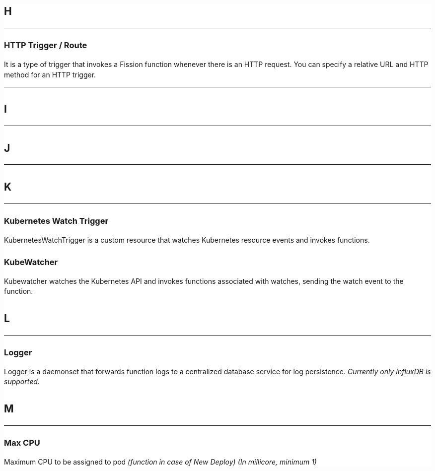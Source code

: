 ## H

---

### HTTP Trigger / Route

It is a type of trigger that invokes a Fission function whenever there is an HTTP request. You can specify a relative URL and HTTP method for an HTTP trigger.

---

## I

---

## J

---

## K

---

### Kubernetes Watch Trigger

KubernetesWatchTrigger is a custom resource that watches Kubernetes resource events and invokes functions.

### KubeWatcher

Kubewatcher watches the Kubernetes API and invokes functions associated with watches, sending the watch event to the function.

## L

---

### Logger

Logger is a daemonset that forwards function logs to a centralized database service for log persistence. *Currently only InfluxDB is supported.*

## M

---

### Max CPU

Maximum CPU to be assigned to pod *(function in case of New Deploy)* *(In millicore, minimum 1)*
